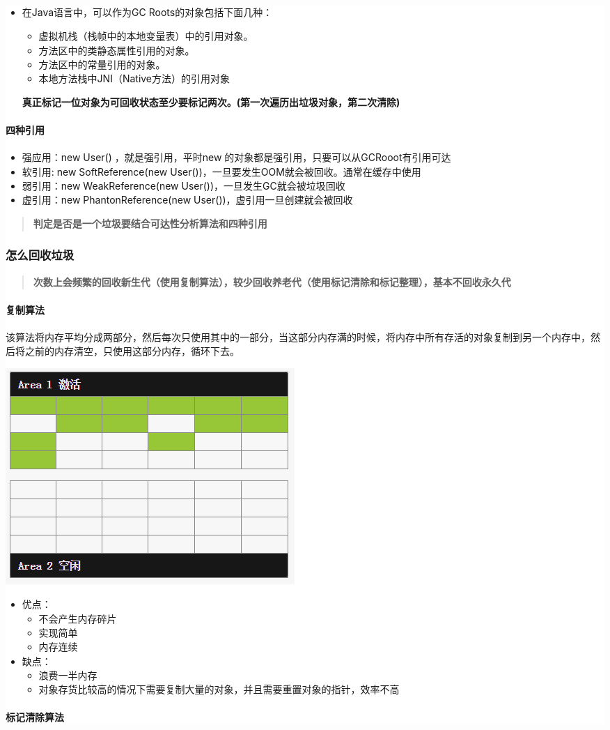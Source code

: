 
- 在Java语言中，可以作为GC Roots的对象包括下面几种：

  - 虚拟机栈（栈帧中的本地变量表）中的引用对象。
  - 方法区中的类静态属性引用的对象。
  - 方法区中的常量引用的对象。 
  - 本地方法栈中JNI（Native方法）的引用对象

  **真正标记一位对象为可回收状态至少要标记两次。(第一次遍历出垃圾对象，第二次清除)**

  

#### 四种引用

- 强应用：new User() ，就是强引用，平时new 的对象都是强引用，只要可以从GCRooot有引用可达
- 软引用: new SoftReference(new User())，一旦要发生OOM就会被回收。通常在缓存中使用
- 弱引用：new WeakReference(new User())，一旦发生GC就会被垃圾回收
- 虚引用：new PhantonReference(new User())，虚引用一旦创建就会被回收

> **判定是否是一个垃圾要结合可达性分析算法和四种引用**

### 怎么回收垃圾

> **次数上会频繁的回收新生代（使用复制算法），较少回收养老代（使用标记清除和标记整理），基本不回收永久代**

#### 复制算法

该算法将内存平均分成两部分，然后每次只使用其中的一部分，当这部分内存满的时候，将内存中所有存活的对象复制到另一个内存中，然后将之前的内存清空，只使用这部分内存，循环下去。

![image-20210302154218079](typora-user-images\gc_copying.gif)

- 优点：
  - 不会产生内存碎片
  - 实现简单
  - 内存连续
- 缺点：
  - 浪费一半内存
  - 对象存货比较高的情况下需要复制大量的对象，并且需要重置对象的指针，效率不高

#### 标记清除算法
